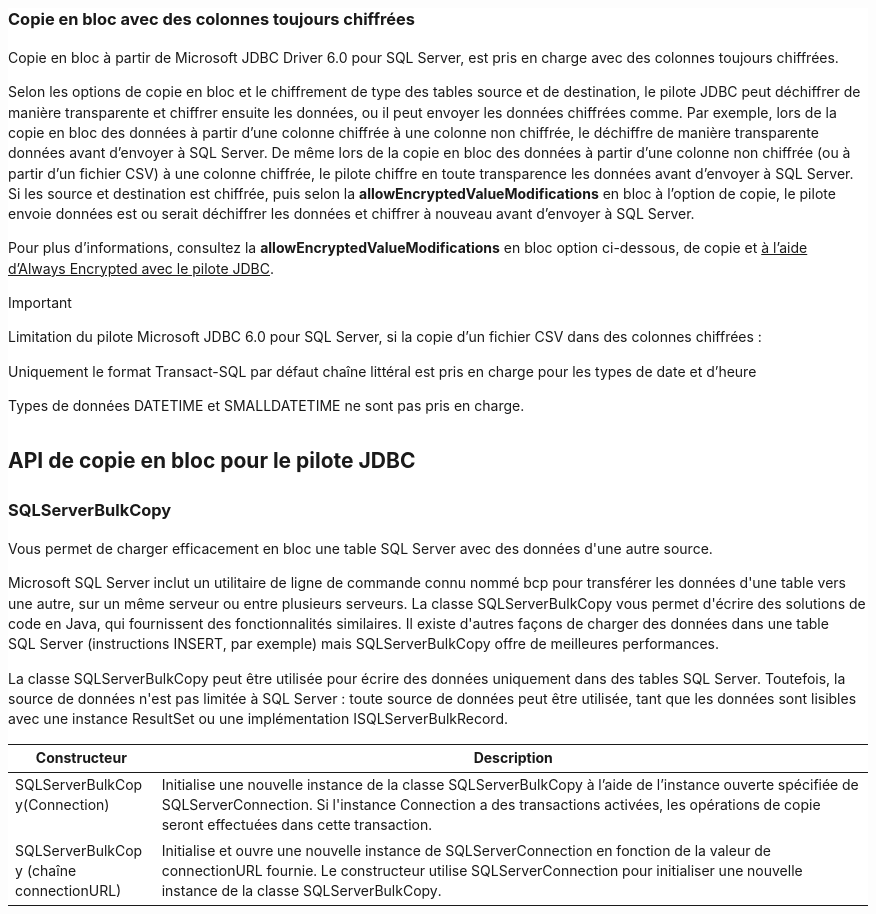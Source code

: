 ### <a name="bulk-copy-with-always-encrypted-columns"></a>Copie en bloc avec des colonnes toujours chiffrées  
 Copie en bloc à partir de Microsoft JDBC Driver 6.0 pour SQL Server, est pris en charge avec des colonnes toujours chiffrées.  
  
 Selon les options de copie en bloc et le chiffrement de type des tables source et de destination, le pilote JDBC peut déchiffrer de manière transparente et chiffrer ensuite les données, ou il peut envoyer les données chiffrées comme. Par exemple, lors de la copie en bloc des données à partir d’une colonne chiffrée à une colonne non chiffrée, le déchiffre de manière transparente données avant d’envoyer à SQL Server. De même lors de la copie en bloc des données à partir d’une colonne non chiffrée (ou à partir d’un fichier CSV) à une colonne chiffrée, le pilote chiffre en toute transparence les données avant d’envoyer à SQL Server. Si les source et destination est chiffrée, puis selon la **allowEncryptedValueModifications** en bloc à l’option de copie, le pilote envoie données est ou serait déchiffrer les données et chiffrer à nouveau avant d’envoyer à SQL Server.  
  
 Pour plus d’informations, consultez la **allowEncryptedValueModifications** en bloc option ci-dessous, de copie et [à l’aide d’Always Encrypted avec le pilote JDBC](../../connect/jdbc/using-always-encrypted-with-the-jdbc-driver.md).  
  
> [!IMPORTANT]  
>  Limitation du pilote Microsoft JDBC 6.0 pour SQL Server, si la copie d’un fichier CSV dans des colonnes chiffrées :  
>   
>  Uniquement le format Transact-SQL par défaut chaîne littéral est pris en charge pour les types de date et d’heure  
>   
>  Types de données DATETIME et SMALLDATETIME ne sont pas pris en charge.  
  
## <a name="bulk-copy-api-for-jdbc-driver"></a>API de copie en bloc pour le pilote JDBC  
  
### <a name="sqlserverbulkcopy"></a>SQLServerBulkCopy  
 Vous permet de charger efficacement en bloc une table SQL Server avec des données d'une autre source.  
  
 Microsoft SQL Server inclut un utilitaire de ligne de commande connu nommé bcp pour transférer les données d'une table vers une autre, sur un même serveur ou entre plusieurs serveurs. La classe SQLServerBulkCopy vous permet d'écrire des solutions de code en Java, qui fournissent des fonctionnalités similaires. Il existe d'autres façons de charger des données dans une table SQL Server (instructions INSERT, par exemple) mais SQLServerBulkCopy offre de meilleures performances.  
  
 La classe SQLServerBulkCopy peut être utilisée pour écrire des données uniquement dans des tables SQL Server. Toutefois, la source de données n'est pas limitée à SQL Server : toute source de données peut être utilisée, tant que les données sont lisibles avec une instance ResultSet ou une implémentation ISQLServerBulkRecord.  
  
|Constructeur| Description|  
|-----------------|-----------------|  
|SQLServerBulkCopy(Connection)|Initialise une nouvelle instance de la classe SQLServerBulkCopy à l’aide de l’instance ouverte spécifiée de SQLServerConnection. Si l'instance Connection a des transactions activées, les opérations de copie seront effectuées dans cette transaction.|  
|SQLServerBulkCopy (chaîne connectionURL)|Initialise et ouvre une nouvelle instance de SQLServerConnection en fonction de la valeur de connectionURL fournie. Le constructeur utilise SQLServerConnection pour initialiser une nouvelle instance de la classe SQLServerBulkCopy.|  
  